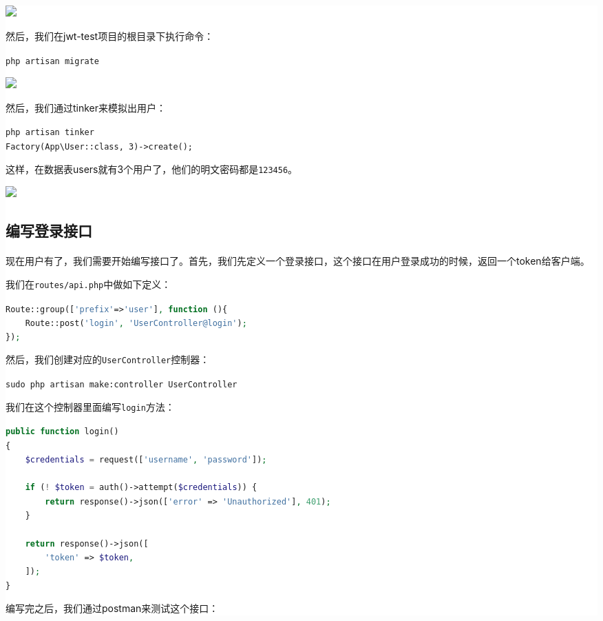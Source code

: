 ![](http://oklbfi1yj.bkt.clouddn.com/%E6%89%8B%E6%8A%8A%E6%89%8B%E6%95%99%E4%BD%A0%E4%BD%BF%E7%94%A8JWT/10.png)

然后，我们在jwt-test项目的根目录下执行命令：

```shell
php artisan migrate
```

![](http://oklbfi1yj.bkt.clouddn.com/%E6%89%8B%E6%8A%8A%E6%89%8B%E6%95%99%E4%BD%A0%E4%BD%BF%E7%94%A8JWT/11.png)

然后，我们通过tinker来模拟出用户：

```
php artisan tinker
Factory(App\User::class, 3)->create();
```

这样，在数据表users就有3个用户了，他们的明文密码都是`123456`。

![](http://oklbfi1yj.bkt.clouddn.com/%E6%89%8B%E6%8A%8A%E6%89%8B%E6%95%99%E4%BD%A0%E4%BD%BF%E7%94%A8JWT/12.png)

## 编写登录接口

现在用户有了，我们需要开始编写接口了。首先，我们先定义一个登录接口，这个接口在用户登录成功的时候，返回一个token给客户端。

我们在`routes/api.php`中做如下定义：

```php
Route::group(['prefix'=>'user'], function (){
    Route::post('login', 'UserController@login');
});
```

然后，我们创建对应的`UserController`控制器：

```shell
sudo php artisan make:controller UserController
```

我们在这个控制器里面编写`login`方法：

```php
public function login()
{
    $credentials = request(['username', 'password']);

    if (! $token = auth()->attempt($credentials)) {
        return response()->json(['error' => 'Unauthorized'], 401);
    }

    return response()->json([
        'token' => $token,
    ]);
}
```

编写完之后，我们通过postman来测试这个接口：
